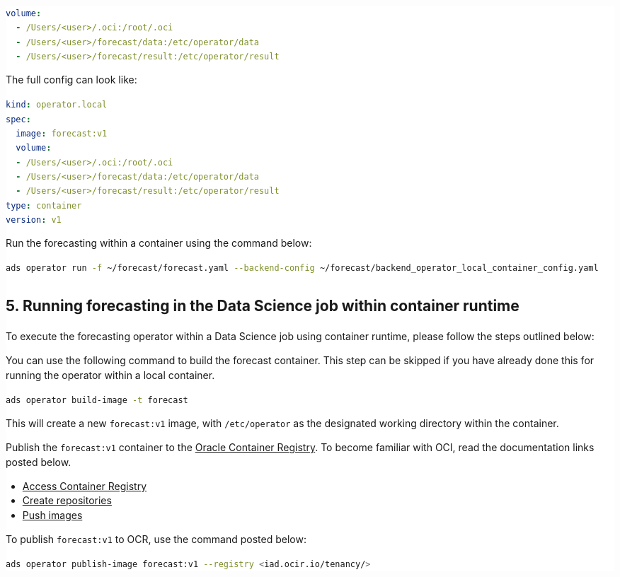 ```yaml
volume:
  - /Users/<user>/.oci:/root/.oci
  - /Users/<user>/forecast/data:/etc/operator/data
  - /Users/<user>/forecast/result:/etc/operator/result
```

The full config can look like:
```yaml
kind: operator.local
spec:
  image: forecast:v1
  volume:
  - /Users/<user>/.oci:/root/.oci
  - /Users/<user>/forecast/data:/etc/operator/data
  - /Users/<user>/forecast/result:/etc/operator/result
type: container
version: v1
```

Run the forecasting within a container using the command below:

```bash
ads operator run -f ~/forecast/forecast.yaml --backend-config ~/forecast/backend_operator_local_container_config.yaml
```

## 5. Running forecasting in the Data Science job within container runtime

To execute the forecasting operator within a Data Science job using container runtime, please follow the steps outlined below:

You can use the following command to build the forecast container. This step can be skipped if you have already done this for running the operator within a local container.

```bash
ads operator build-image -t forecast
```

This will create a new `forecast:v1` image, with `/etc/operator` as the designated working directory within the container.

Publish the `forecast:v1` container to the [Oracle Container Registry](https://docs.public.oneportal.content.oci.oraclecloud.com/en-us/iaas/Content/Registry/home.htm). To become familiar with OCI, read the documentation links posted below.

- [Access Container Registry](https://docs.public.oneportal.content.oci.oraclecloud.com/en-us/iaas/Content/Registry/Concepts/registryoverview.htm#access)
- [Create repositories](https://docs.public.oneportal.content.oci.oraclecloud.com/en-us/iaas/Content/Registry/Tasks/registrycreatingarepository.htm#top)
- [Push images](https://docs.public.oneportal.content.oci.oraclecloud.com/en-us/iaas/Content/Registry/Tasks/registrypushingimagesusingthedockercli.htm#Pushing_Images_Using_the_Docker_CLI)

To publish `forecast:v1` to OCR, use the command posted below:

```bash
ads operator publish-image forecast:v1 --registry <iad.ocir.io/tenancy/>
```

